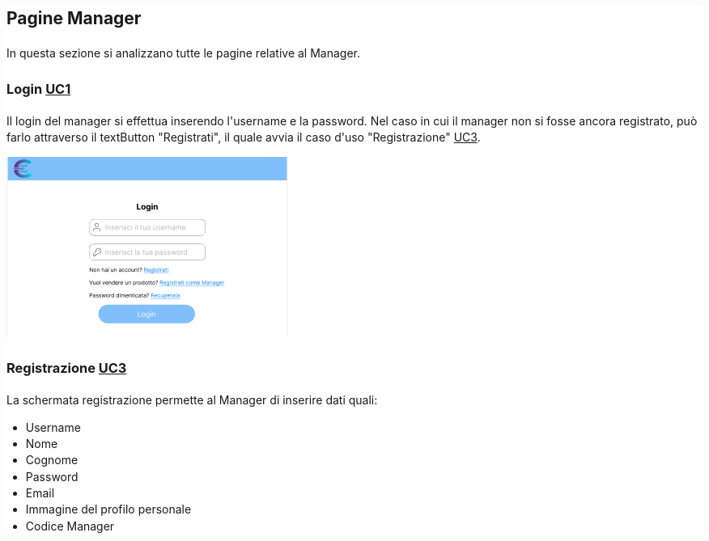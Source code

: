 

## Pagine Manager
In questa sezione si analizzano tutte le pagine relative al Manager.

### Login [UC1](./RequirementsDocumentV2.md#use-case-1-uc1)
Il login del manager si effettua inserendo l'username e la password.
Nel caso in cui il manager non si fosse ancora registrato, può farlo attraverso il textButton "Registrati", il quale avvia il caso d'uso "Registrazione" [UC3](./RequirementsDocumentV2.md#use-case-3-uc3).

![LoginManager.png](ImgGUI%2FV2%2FManager%2FLoginManager.png)

### Registrazione [UC3](./RequirementsDocumentV2.md#use-case-3-uc3)
La schermata registrazione permette al Manager di inserire dati quali:
- Username
- Nome
- Cognome
- Password
- Email
- Immagine del profilo personale
- Codice Manager
